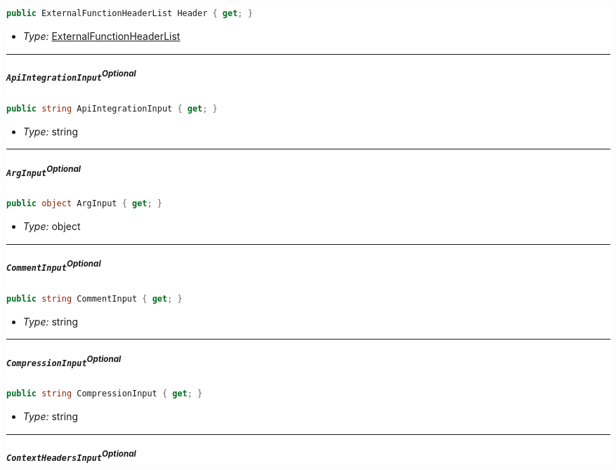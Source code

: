 ```csharp
public ExternalFunctionHeaderList Header { get; }
```

- *Type:* <a href="#@cdktf/provider-snowflake.externalFunction.ExternalFunctionHeaderList">ExternalFunctionHeaderList</a>

---

##### `ApiIntegrationInput`<sup>Optional</sup> <a name="ApiIntegrationInput" id="@cdktf/provider-snowflake.externalFunction.ExternalFunction.property.apiIntegrationInput"></a>

```csharp
public string ApiIntegrationInput { get; }
```

- *Type:* string

---

##### `ArgInput`<sup>Optional</sup> <a name="ArgInput" id="@cdktf/provider-snowflake.externalFunction.ExternalFunction.property.argInput"></a>

```csharp
public object ArgInput { get; }
```

- *Type:* object

---

##### `CommentInput`<sup>Optional</sup> <a name="CommentInput" id="@cdktf/provider-snowflake.externalFunction.ExternalFunction.property.commentInput"></a>

```csharp
public string CommentInput { get; }
```

- *Type:* string

---

##### `CompressionInput`<sup>Optional</sup> <a name="CompressionInput" id="@cdktf/provider-snowflake.externalFunction.ExternalFunction.property.compressionInput"></a>

```csharp
public string CompressionInput { get; }
```

- *Type:* string

---

##### `ContextHeadersInput`<sup>Optional</sup> <a name="ContextHeadersInput" id="@cdktf/provider-snowflake.externalFunction.ExternalFunction.property.contextHeadersInput"></a>
